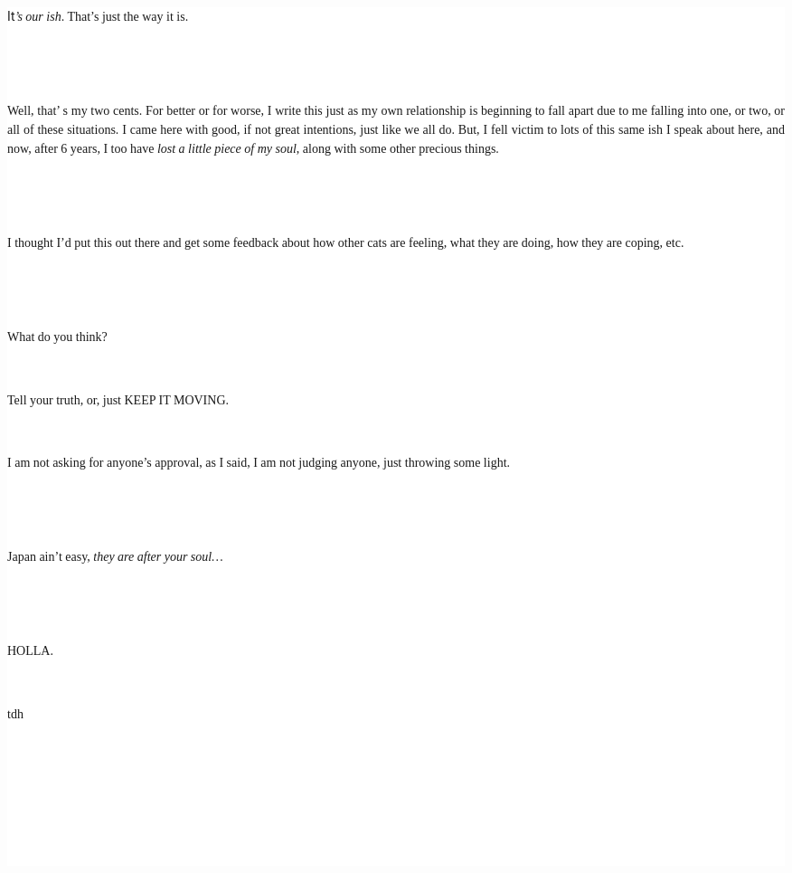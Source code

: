 It</span></em></span><span style="font-family: Century;"><em><span style="font-size: 100%;">’</span></em></span><span style="font-family: Century;"><em><span style="font-size: 100%;">s our ish</span></em></span><span style="font-family: Century;"><span style="font-size: 100%;">. That</span></span><span style="font-family: Century;"><span style="font-size: 100%;">’</span></span><span style="font-family: Century;"><span style="font-size: 100%;">s just the way it is.</span></span></p><br /><p style="direction: inherit; margin-left: 0pt; margin-right: 0pt; text-align: justify;"><span style="font-family: Century;"><span style="font-size: 100%;"> </span></span></p><br /><p style="direction: inherit; margin-left: 0pt; margin-right: 0pt; text-align: justify;"><span style="font-family: Century;"><span style="font-size: 100%;">Well, that</span></span><span style="font-family: Century;"><span style="font-size: 100%;">’</span></span><span style="font-family: Century;"><span style="font-size: 100%;"> s my two cents. </span></span><span style="font-family: Century;"><span style="font-size: 100%;">For better or for worse, </span></span><span style="font-family: Century;"><span style="font-size: 100%;">I </span></span><span style="font-family: Century;"><span style="font-size: 100%;">write</span></span><span style="font-family: Century;"><span style="font-size: 100%;"> this just as my own relationship is beginning to fall apart due to me falling into one, or two, or all of these situations. I came here with good, if not great intentions, just like we all do. But, I fell victim to lots of this same ish I speak about here, and now, after 6 years, I too have </span></span><span style="font-family: Century;"><em><span style="font-size: 100%;">lost a little piece of my soul</span></em></span><span style="font-family: Century;"><span style="font-size: 100%;">, along with some other precious things.</span></span><em><span style="font-family: 'Times New Roman'; font-style: normal;"> </span></em></p><br /><p style="direction: inherit; margin-left: 0pt; margin-right: 0pt; text-align: justify;"><span style="font-family: Century;"><span style="font-size: 100%;"> </span></span></p><br /><p style="direction: inherit; margin-left: 0pt; margin-right: 0pt; text-align: justify;"><span style="font-family: Century;"><span style="font-size: 100%;">I thought I</span></span><span style="font-family: Century;"><span style="font-size: 100%;">’</span></span><span style="font-family: Century;"><span style="font-size: 100%;">d put this out there and get some feedback about how other cats are feeling, what they are doing, how they are coping, etc.</span></span></p><br /><p style="direction: inherit; margin-left: 0pt; margin-right: 0pt; text-align: justify;"><span style="font-family: Century;"><span style="font-size: 100%;"> </span></span></p><br /><p style="direction: inherit; margin-left: 0pt; margin-right: 0pt; text-align: justify;"><span style="font-family: Century;"><span style="font-size: 100%;">What do you think?</span></span></p><br /><p style="direction: inherit; margin-left: 0pt; margin-right: 0pt; text-align: justify;"><span style="font-family: Century;"><span style="font-size: 100%;">Tell your truth, or, just KEEP IT MOVING.</span></span></p><br /><p style="direction: inherit; margin-left: 0pt; margin-right: 0pt; text-align: justify;"><span style="font-family: Century;"><span style="font-size: 100%;">I am not asking for anyone</span></span><span style="font-family: Century;"><span style="font-size: 100%;">’</span></span><span style="font-family: Century;"><span style="font-size: 100%;">s approval, as I said, I am not judging anyone, just throwing some light.</span></span></p><br /><p style="direction: inherit; margin-left: 0pt; margin-right: 0pt; text-align: justify;"><span style="font-family: Century;"><span style="font-size: 100%;"> </span></span></p><br /><p style="direction: inherit; margin-left: 0pt; margin-right: 0pt; text-align: justify;"><span style="font-family: Century;"><span style="font-size: 100%;">Japan</span></span><span style="font-family: Century;"><span style="font-size: 100%;"> ain</span></span><span style="font-family: Century;"><span style="font-size: 100%;">’</span></span><span style="font-family: Century;"><span style="font-size: 100%;">t easy, </span></span><span style="font-family: Century;"><em><span style="font-size: 100%;">they</span></em></span><span style="font-family: Century;"><em><span style="font-size: 100%;"> are after your soul</span></em></span><span style="font-family: Century;"><em><span style="font-size: 100%;">…</span></em></span></p><br /><p style="direction: inherit; margin-left: 0pt; margin-right: 0pt; text-align: justify;"><span style="font-family: Century;"><span style="font-size: 100%;"> </span></span></p><br /><p style="direction: inherit; margin-left: 0pt; margin-right: 0pt; text-align: justify;"><span style="font-family: Century;"><span style="font-size: 100%;">HOLLA.</span></span></p><br /><p style="direction: inherit; margin-left: 0pt; margin-right: 0pt; text-align: justify;"><span style="font-family: Century;"><span style="font-size: 100%;">tdh</span></span></p><br /><br /><div style="text-align: justify;"><span style="font-family: Century;"><br /></span></div><br /><br /><br /><br />